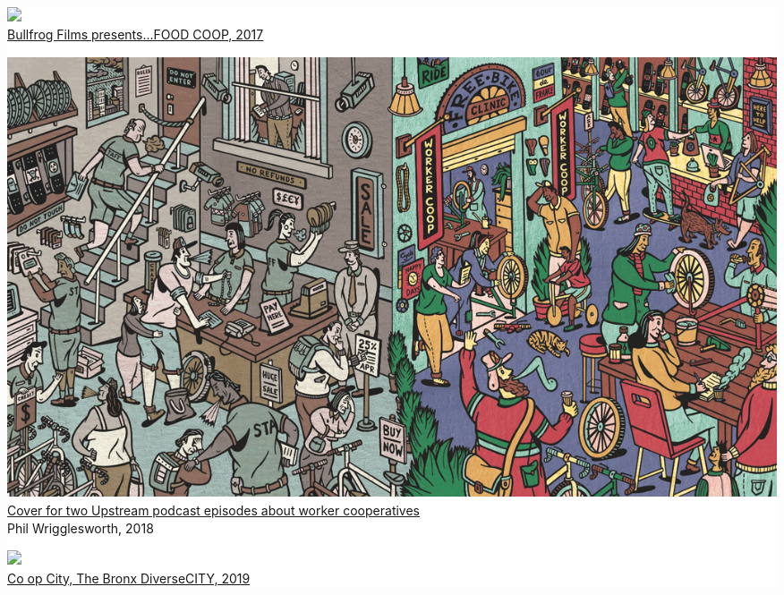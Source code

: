 
![](https://img.youtube.com/vi/_Ae4CFpKCoU/0.jpg)  \
[Bullfrog Films presents...FOOD COOP, 2017](https://www.youtube.com/watch?v=_Ae4CFpKCoU)  


![](img/upstream.png)  \
[Cover for two Upstream podcast episodes about worker cooperatives](https://www.upstreampodcast.org/workercoops1)  \
Phil Wrigglesworth, 2018


![](https://img.youtube.com/vi/xKYxAHMWc0c/0.jpg)  \
[Co op City, The Bronx DiverseCITY, 2019](https://www.youtube.com/watch?v=xKYxAHMWc0c)  


